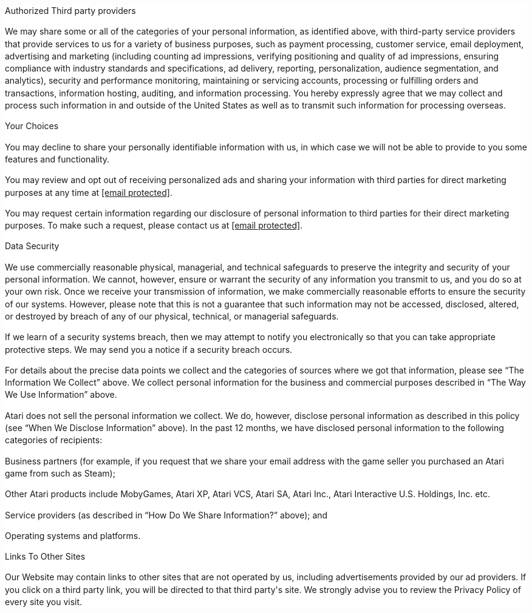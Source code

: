 Authorized Third party providers

We may share some or all of the categories of your personal information, as identified above, with third-party service providers that provide services to us for a variety of business purposes, such as payment processing, customer service, email deployment, advertising and marketing (including counting ad impressions, verifying positioning and quality of ad impressions, ensuring compliance with industry standards and specifications, ad delivery, reporting, personalization, audience segmentation, and analytics), security and performance monitoring, maintaining or servicing accounts, processing or fulfilling orders and transactions, information hosting, auditing, and information processing. You hereby expressly agree that we may collect and process such information in and outside of the United States as well as to transmit such information for processing overseas.

Your Choices

You may decline to share your personally identifiable information with us, in which case we will not be able to provide to you some features and functionality.

You may review and opt out of receiving personalized ads and sharing your information with third parties for direct marketing purposes at any time at [\[email protected\]](https://www.mobygames.com/cdn-cgi/l/email-protection).

You may request certain information regarding our disclosure of personal information to third parties for their direct marketing purposes. To make such a request, please contact us at [\[email protected\]](https://www.mobygames.com/cdn-cgi/l/email-protection).

Data Security

We use commercially reasonable physical, managerial, and technical safeguards to preserve the integrity and security of your personal information. We cannot, however, ensure or warrant the security of any information you transmit to us, and you do so at your own risk. Once we receive your transmission of information, we make commercially reasonable efforts to ensure the security of our systems. However, please note that this is not a guarantee that such information may not be accessed, disclosed, altered, or destroyed by breach of any of our physical, technical, or managerial safeguards.

If we learn of a security systems breach, then we may attempt to notify you electronically so that you can take appropriate protective steps. We may send you a notice if a security breach occurs.

For details about the precise data points we collect and the categories of sources where we got that information, please see “The Information We Collect” above. We collect personal information for the business and commercial purposes described in “The Way We Use Information” above.

Atari does not sell the personal information we collect. We do, however, disclose personal information as described in this policy (see “When We Disclose Information” above). In the past 12 months, we have disclosed personal information to the following categories of recipients:

Business partners (for example, if you request that we share your email address with the game seller you purchased an Atari game from such as Steam);

Other Atari products include MobyGames, Atari XP, Atari VCS, Atari SA, Atari Inc., Atari Interactive U.S. Holdings, Inc. etc.

Service providers (as described in “How Do We Share Information?” above); and

Operating systems and platforms.

Links To Other Sites

Our Website may contain links to other sites that are not operated by us, including advertisements provided by our ad providers. If you click on a third party link, you will be directed to that third party's site. We strongly advise you to review the Privacy Policy of every site you visit.
